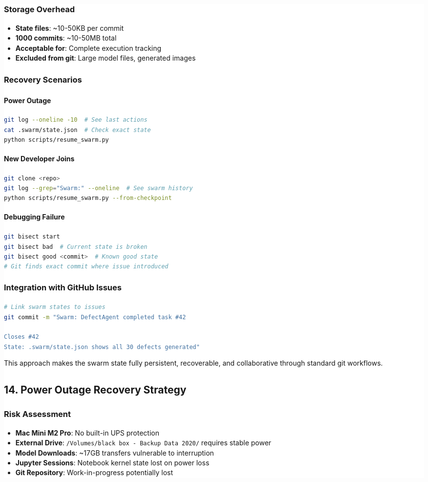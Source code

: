 ### **Storage Overhead**

- **State files**: ~10-50KB per commit
- **1000 commits**: ~10-50MB total
- **Acceptable for**: Complete execution tracking
- **Excluded from git**: Large model files, generated images

### **Recovery Scenarios**

#### **Power Outage**
```bash
git log --oneline -10  # See last actions
cat .swarm/state.json  # Check exact state
python scripts/resume_swarm.py
```

#### **New Developer Joins**
```bash
git clone <repo>
git log --grep="Swarm:" --oneline  # See swarm history
python scripts/resume_swarm.py --from-checkpoint
```

#### **Debugging Failure**
```bash
git bisect start
git bisect bad  # Current state is broken
git bisect good <commit>  # Known good state
# Git finds exact commit where issue introduced
```

### **Integration with GitHub Issues**

```bash
# Link swarm states to issues
git commit -m "Swarm: DefectAgent completed task #42

Closes #42
State: .swarm/state.json shows all 30 defects generated"
```

This approach makes the swarm state fully persistent, recoverable, and collaborative through standard git workflows.

## 14. Power Outage Recovery Strategy

### **Risk Assessment**
- **Mac Mini M2 Pro**: No built-in UPS protection
- **External Drive**: `/Volumes/black box - Backup Data 2020/` requires stable power
- **Model Downloads**: ~17GB transfers vulnerable to interruption
- **Jupyter Sessions**: Notebook kernel state lost on power loss
- **Git Repository**: Work-in-progress potentially lost

